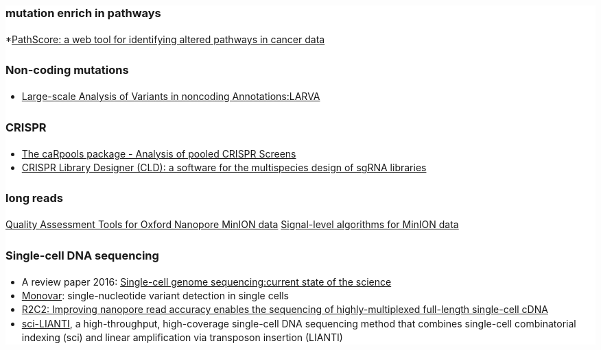 ### mutation enrich in pathways
*[PathScore: a web tool for identifying altered pathways in cancer data](http://pathscore.publichealth.yale.edu/)

### Non-coding mutations
* [Large-scale Analysis of Variants in noncoding Annotations:LARVA](http://larva.gersteinlab.org/)


### CRISPR
* [The caRpools package - Analysis of pooled CRISPR Screens](https://cran.r-project.org/web/packages/caRpools/vignettes/CaRpools.html)
* [CRISPR Library Designer (CLD): a software for the multispecies design of sgRNA libraries](https://github.com/boutroslab/cld)

### long reads
[Quality Assessment Tools for Oxford Nanopore MinION data](https://bioconductor.org/packages/3.2/bioc/html/IONiseR.html)
[Signal-level algorithms for MinION data](https://github.com/jts/nanopolish)

### Single-cell DNA sequencing

* A review paper 2016: [Single-cell genome sequencing:current state of the science](http://www.nature.com/nrg/journal/v17/n3/abs/nrg.2015.16.html) 
* [Monovar](http://www.nature.com/nmeth/journal/vaop/ncurrent/full/nmeth.3835.html): single-nucleotide variant detection in single cells
* [R2C2: Improving nanopore read accuracy enables the sequencing of highly-multiplexed full-length single-cell cDNA](https://www.biorxiv.org/content/early/2018/06/04/338020)
* [sci-LIANTI](https://www.biorxiv.org/content/early/2018/06/04/338053), a high-throughput, high-coverage single-cell DNA sequencing method that combines single-cell combinatorial indexing (sci) and linear amplification via transposon insertion (LIANTI)
